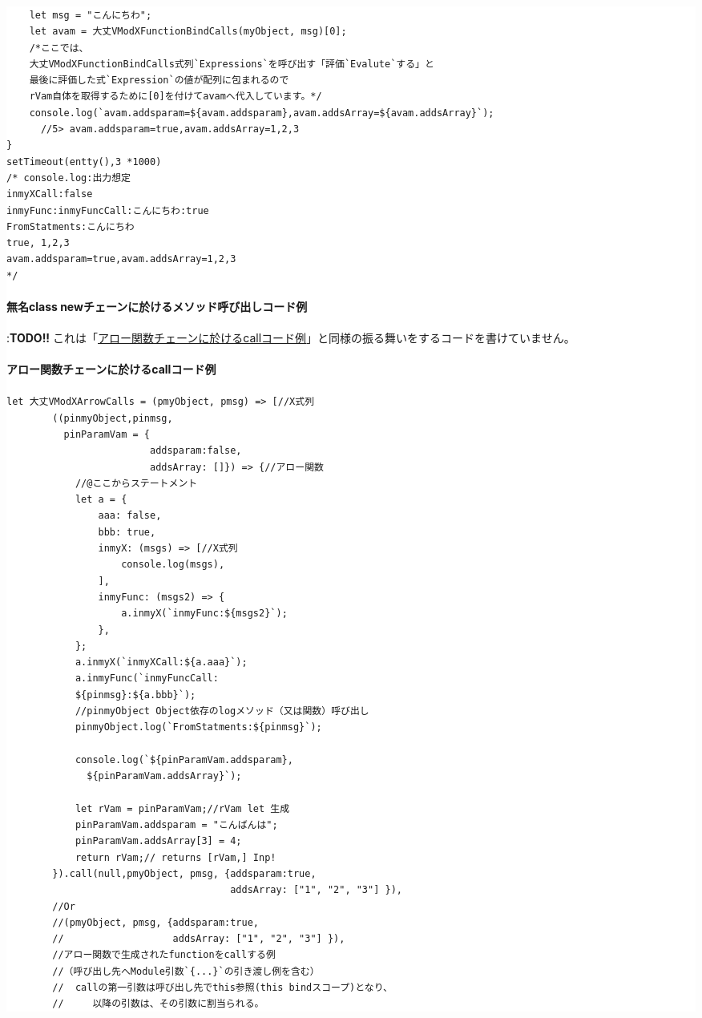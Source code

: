 ```javascript:無名関数bindチェーンに於けるcall式列
    let msg = "こんにちわ";
    let avam = 大丈VModXFunctionBindCalls(myObject, msg)[0];
    /*ここでは、
    大丈VModXFunctionBindCalls式列`Expressions`を呼び出す「評価`Evalute`する」と
    最後に評価した式`Expression`の値が配列に包まれるので
    rVam自体を取得するために[0]を付けてavamへ代入しています。*/
    console.log(`avam.addsparam=${avam.addsparam},avam.addsArray=${avam.addsArray}`);
      //5> avam.addsparam=true,avam.addsArray=1,2,3
}
setTimeout(entty(),3 *1000)
/* console.log:出力想定
inmyXCall:false
inmyFunc:inmyFuncCall:こんにちわ:true
FromStatments:こんにちわ
true, 1,2,3
avam.addsparam=true,avam.addsArray=1,2,3
*/
```

#### 無名class newチェーンに於けるメソッド呼び出しコード例
:**TODO!!**
これは「[アロー関数チェーンに於けるcallコード例](#アロー関数チェーンに於けるcallコード例)」と同様の振る舞いをするコードを書けていません。

#### アロー関数チェーンに於けるcallコード例

```javascript:アロー関数チェーンに於けるcall式列
let 大丈VModXArrowCalls = (pmyObject, pmsg) => [//X式列
        ((pinmyObject,pinmsg, 
          pinParamVam = {
                         addsparam:false, 
                         addsArray: []}) => {//アロー関数
            //@ここからステートメント
            let a = {
                aaa: false,
                bbb: true,
                inmyX: (msgs) => [//X式列
                    console.log(msgs),
                ],
                inmyFunc: (msgs2) => {
                    a.inmyX(`inmyFunc:${msgs2}`);
                },
            };
            a.inmyX(`inmyXCall:${a.aaa}`);
            a.inmyFunc(`inmyFuncCall:
            ${pinmsg}:${a.bbb}`);
            //pinmyObject Object依存のlogメソッド（又は関数）呼び出し
            pinmyObject.log(`FromStatments:${pinmsg}`);

            console.log(`${pinParamVam.addsparam},
              ${pinParamVam.addsArray}`);

            let rVam = pinParamVam;//rVam let 生成
            pinParamVam.addsparam = "こんばんは"; 
            pinParamVam.addsArray[3] = 4;
            return rVam;// returns [rVam,] Inp!
        }).call(null,pmyObject, pmsg, {addsparam:true, 
                                       addsArray: ["1", "2", "3"] }),
        //Or 
        //(pmyObject, pmsg, {addsparam:true, 
        //                   addsArray: ["1", "2", "3"] }),
        //アロー関数で生成されたfunctionをcallする例
        //（呼び出し先へModule引数`{...}`の引き渡し例を含む）
        //  callの第一引数は呼び出し先でthis参照(this bindスコープ)となり、
        //     以降の引数は、その引数に割当られる。
```